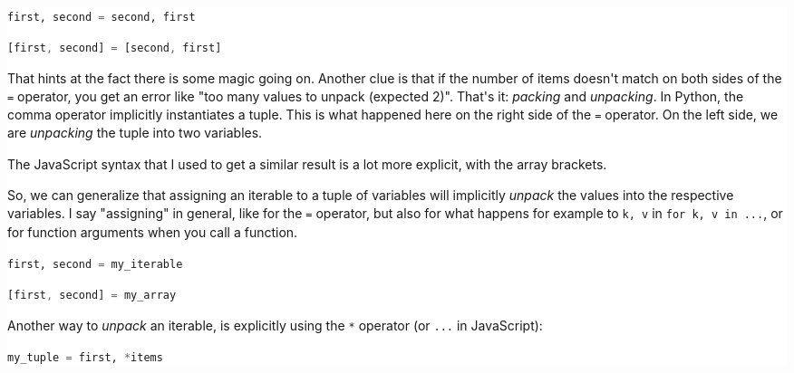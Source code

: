 <tr>
<td>

```py
first, second = second, first
```
</td>
<td>

```js
[first, second] = [second, first]
```
</td>
</tr>

<tr><td colspan="2">

That hints at the fact there is some magic going on. Another clue is that if the number of items doesn't match on both sides of the `=` operator, you get an error like "too many values to unpack (expected 2)". That's it: _packing_ and _unpacking_. In Python, the comma operator implicitly instantiates a tuple. This is what happened here on the right side of the `=` operator. On the left side, we are _unpacking_ the tuple into two variables.

The JavaScript syntax that I used to get a similar result is a lot more explicit, with the array brackets.

So, we can generalize that assigning an iterable to a tuple of variables will implicitly _unpack_ the values into the respective variables. I say "assigning" in general, like for the `=` operator, but also for what happens for example to `k, v` in `for k, v in ...`, or for function arguments when you call a function.
</td></tr>
<tr>
<td>

```py
first, second = my_iterable
```
</td>
<td>

```js
[first, second] = my_array
```
</td>
</tr>

<tr><td colspan="2">

Another way to _unpack_ an iterable, is explicitly using the `*` operator (or `...` in JavaScript):
</td></tr>
<tr>
<td>

```py
my_tuple = first, *items
```
</td>
<td>
